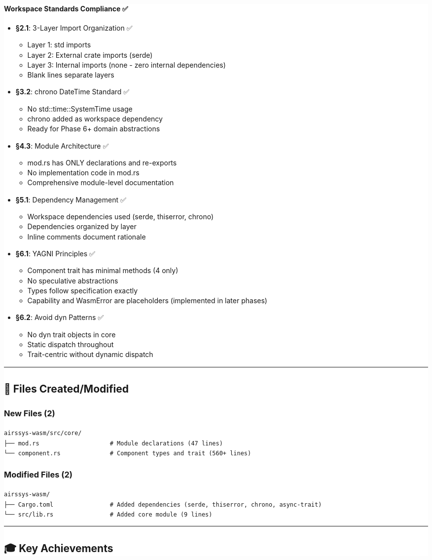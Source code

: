 #### Workspace Standards Compliance ✅
- **§2.1**: 3-Layer Import Organization ✅
  - Layer 1: std imports
  - Layer 2: External crate imports (serde)
  - Layer 3: Internal imports (none - zero internal dependencies)
  - Blank lines separate layers

- **§3.2**: chrono DateTime<Utc> Standard ✅
  - No std::time::SystemTime usage
  - chrono added as workspace dependency
  - Ready for Phase 6+ domain abstractions

- **§4.3**: Module Architecture ✅
  - mod.rs has ONLY declarations and re-exports
  - No implementation code in mod.rs
  - Comprehensive module-level documentation

- **§5.1**: Dependency Management ✅
  - Workspace dependencies used (serde, thiserror, chrono)
  - Dependencies organized by layer
  - Inline comments document rationale

- **§6.1**: YAGNI Principles ✅
  - Component trait has minimal methods (4 only)
  - No speculative abstractions
  - Types follow specification exactly
  - Capability and WasmError are placeholders (implemented in later phases)

- **§6.2**: Avoid dyn Patterns ✅
  - No dyn trait objects in core
  - Static dispatch throughout
  - Trait-centric without dynamic dispatch

---

## 📁 Files Created/Modified

### New Files (2)
```
airssys-wasm/src/core/
├── mod.rs                    # Module declarations (47 lines)
└── component.rs              # Component types and trait (560+ lines)
```

### Modified Files (2)
```
airssys-wasm/
├── Cargo.toml                # Added dependencies (serde, thiserror, chrono, async-trait)
└── src/lib.rs                # Added core module (9 lines)
```

---

## 🎓 Key Achievements
